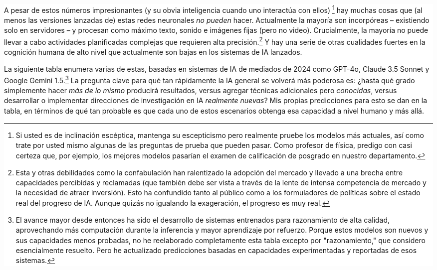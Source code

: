 A pesar de estos números impresionantes (y su obvia inteligencia cuando uno interactúa con ellos) [^6] hay muchas cosas que (al menos las versiones lanzadas de) estas redes neuronales *no pueden* hacer. Actualmente la mayoría son incorpóreas – existiendo solo en servidores – y procesan como máximo texto, sonido e imágenes fijas (pero no video). Crucialmente, la mayoría no puede llevar a cabo actividades planificadas complejas que requieren alta precisión.[^7] Y hay una serie de otras cualidades fuertes en la cognición humana de alto nivel que actualmente son bajas en los sistemas de IA lanzados.

La siguiente tabla enumera varias de estas, basadas en sistemas de IA de mediados de 2024 como GPT-4o, Claude 3.5 Sonnet y Google Gemini 1.5.[^8] La pregunta clave para qué tan rápidamente la IA general se volverá más poderosa es: ¿hasta qué grado simplemente hacer *más de lo mismo* producirá resultados, versus agregar técnicas adicionales pero *conocidas*, versus desarrollar o implementar direcciones de investigación en IA *realmente nuevas*? Mis propias predicciones para esto se dan en la tabla, en términos de qué tan probable es que cada uno de estos escenarios obtenga esa capacidad a nivel humano y más allá.


[^1]: Usted usa mucho más de esta IA de lo que probablemente piensa, impulsando generación y reconocimiento de voz, procesamiento de imágenes, algoritmos de feeds de noticias, etc.
[^2]: Aunque las relaciones entre estos pares de compañías son bastante complejas y matizadas, las he listado explícitamente para indicar tanto la vasta capitalización de mercado general de firmas ahora involucradas en desarrollo de IA, como también que detrás incluso de compañías "más pequeñas" como Anthropic se encuentran bolsillos enormemente profundos vía inversiones y acuerdos de asociación importantes.
[^3]: Se ha vuelto de moda menospreciar la prueba de Turing, pero es bastante poderosa y general. En versiones débiles indica si las personas típicas interactuando con una IA (que está entrenada para actuar humana) de maneras típicas por períodos breves pueden distinguir si es una IA. No pueden. Segundo, una prueba de Turing altamente adversarial puede sondear esencialmente cualquier elemento de capacidad e inteligencia humana – por ej. comparando un sistema de IA con un experto humano, evaluado por otros expertos humanos. Hay un sentido en el cual mucha de la evaluación de IA es una forma generalizada de prueba de Turing.
[^4]: Esto es por dominio – ningún humano podría plausiblemente lograr tales puntuaciones a través de todas las materias simultáneamente.
[^5]: Estos son problemas que tomarían incluso a excelentes matemáticos tiempo sustancial resolver, si pudieran resolverlos del todo.
[^6]: Si usted es de inclinación escéptica, mantenga su escepticismo pero realmente pruebe los modelos más actuales, así como trate por usted mismo algunas de las preguntas de prueba que pueden pasar. Como profesor de física, predigo con casi certeza que, por ejemplo, los mejores modelos pasarían el examen de calificación de posgrado en nuestro departamento.
[^7]: Esta y otras debilidades como la confabulación han ralentizado la adopción del mercado y llevado a una brecha entre capacidades percibidas y reclamadas (que también debe ser vista a través de la lente de intensa competencia de mercado y la necesidad de atraer inversión). Esto ha confundido tanto al público como a los formuladores de políticas sobre el estado real del progreso de IA. Aunque quizás no igualando la exageración, el progreso es muy real.
[^8]: El avance mayor desde entonces ha sido el desarrollo de sistemas entrenados para razonamiento de alta calidad, aprovechando más computación durante la inferencia y mayor aprendizaje por refuerzo. Porque estos modelos son nuevos y sus capacidades menos probadas, no he reelaborado completamente esta tabla excepto por "razonamiento," que considero esencialmente resuelto. Pero he actualizado predicciones basadas en capacidades experimentadas y reportadas de esos sistemas.
[^9]: Ondas previas de optimismo de IA en los 1960s y 1980s terminaron en "inviernos de IA" cuando las capacidades prometidas fallaron en materializarse. Sin embargo, la onda actual difiere fundamentalmente en haber logrado rendimiento sobrehumano en muchos dominios, respaldado por recursos computacionales masivos y éxito comercial.
[^10]: El proyecto Apollo completo [costó cerca de $250 mil millones USD en dólares de 2020](https://www.planetary.org/space-policy/cost-of-apollo), y el proyecto Manhattan [menos de una décima parte de eso](https://www.brookings.edu/the-costs-of-the-manhattan-project/). Goldman Sachs [proyecta un billón de dólares de gasto solo en centros de datos de IA](https://www.datacenterdynamics.com/en/news/goldman-sachs-1tn-to-be-spent-on-ai-data-centers-chips-and-utility-upgrades-with-little-to-show-for-it-so-far/) durante los próximos años.
[^11]: Aunque los humanos cometemos muchos errores, ¡subestimamos qué tan confiables podemos ser! Porque las probabilidades se multiplican, una tarea que requiere 20 pasos para hacerse correctamente requiere que cada paso sea 97% confiable solo para hacerla bien la mitad del tiempo. Hacemos tales tareas todo el tiempo.
[^12]: Un movimiento fuerte en esta dirección se ha tomado muy recientemente con el asistente ["Deep Research"](https://openai.com/index/introducing-deep-research/) de OpenAI que autónomamente realiza investigación general, descrito como "una nueva capacidad agéntica que conduce investigación de múltiples pasos en internet para tareas complejas."
[^13]: Cosas como llenar ese formulario PDF molesto, reservar vuelos, etc. ¡Pero con un doctorado en 20 campos! Así que también: escribir esa tesis para usted, negociar ese contrato para usted, demostrar ese teorema para usted, crear esa campaña publicitaria para usted, etc. ¿Qué hace *usted*? Le dice qué hacer, por supuesto.
[^14]: Nótese que la sensibilidad *no* es claramente requerida, ni la IA en esta triple intersección necesariamente la implica.
[^15]: La analogía más cercana aquí es quizás la tecnología de chips, donde el desarrollo ha mantenido la ley de Moore por décadas, mientras las tecnologías computacionales ayudan a las personas a diseñar la siguiente generación de tecnología de chips. Pero la IA será mucho más directa.
[^16]: Es importante dejar que se asiente por un momento que la IA podría – pronto – estar mejorándose a sí misma en una escala de tiempo de días o semanas. O menos. Tenga esto en mente cuando alguien le diga que una capacidad de IA está definitivamente muy lejos.